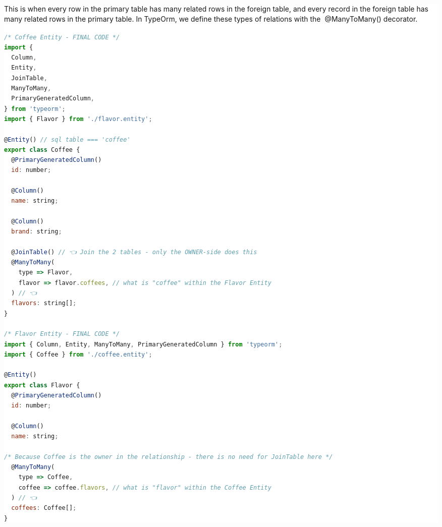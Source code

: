 This is when every row in the primary table has many related rows in the 
foreign table, and every record in the foreign table has many related 
rows in the primary table. In TypeOrm, we define these types of 
relations with the  @ManyToMany() decorator.

```jsx
/* Coffee Entity - FINAL CODE */
import {
  Column,
  Entity,
  JoinTable,
  ManyToMany,
  PrimaryGeneratedColumn,
} from 'typeorm';
import { Flavor } from './flavor.entity';

@Entity() // sql table === 'coffee'
export class Coffee {
  @PrimaryGeneratedColumn()
  id: number;

  @Column()
  name: string;

  @Column()
  brand: string;

  @JoinTable() // 👈 Join the 2 tables - only the OWNER-side does this
  @ManyToMany(
    type => Flavor,
    flavor => flavor.coffees, // what is "coffee" within the Flavor Entity 
  ) // 👈
  flavors: string[];
}

/* Flavor Entity - FINAL CODE */
import { Column, Entity, ManyToMany, PrimaryGeneratedColumn } from 'typeorm';
import { Coffee } from './coffee.entity';

@Entity()
export class Flavor {
  @PrimaryGeneratedColumn()
  id: number;

  @Column()
  name: string;

/* Because Coffee is the owner in the relationship - there is no need for JoinTable here */ 
  @ManyToMany( 
    type => Coffee,
    coffee => coffee.flavors, // what is "flavor" within the Coffee Entity 
  ) // 👈
  coffees: Coffee[];
}
```
